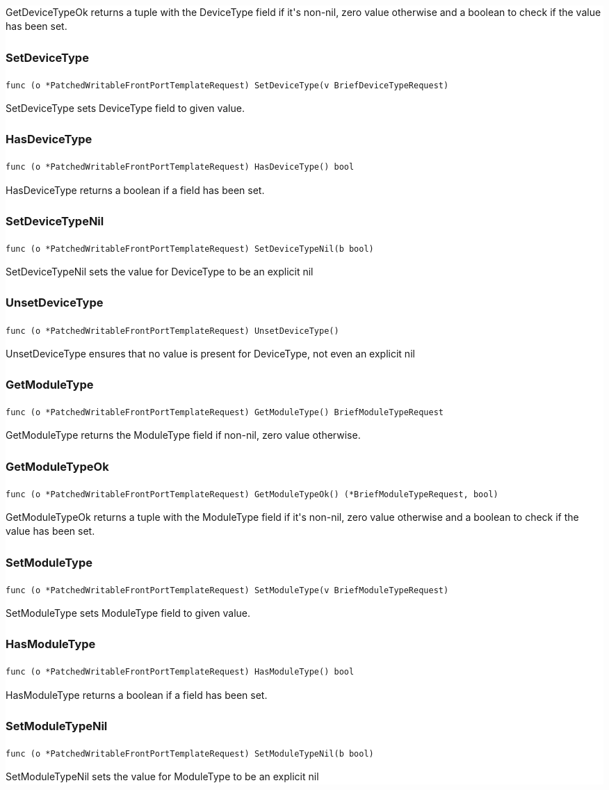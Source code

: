 GetDeviceTypeOk returns a tuple with the DeviceType field if it's non-nil, zero value otherwise
and a boolean to check if the value has been set.

### SetDeviceType

`func (o *PatchedWritableFrontPortTemplateRequest) SetDeviceType(v BriefDeviceTypeRequest)`

SetDeviceType sets DeviceType field to given value.

### HasDeviceType

`func (o *PatchedWritableFrontPortTemplateRequest) HasDeviceType() bool`

HasDeviceType returns a boolean if a field has been set.

### SetDeviceTypeNil

`func (o *PatchedWritableFrontPortTemplateRequest) SetDeviceTypeNil(b bool)`

 SetDeviceTypeNil sets the value for DeviceType to be an explicit nil

### UnsetDeviceType
`func (o *PatchedWritableFrontPortTemplateRequest) UnsetDeviceType()`

UnsetDeviceType ensures that no value is present for DeviceType, not even an explicit nil
### GetModuleType

`func (o *PatchedWritableFrontPortTemplateRequest) GetModuleType() BriefModuleTypeRequest`

GetModuleType returns the ModuleType field if non-nil, zero value otherwise.

### GetModuleTypeOk

`func (o *PatchedWritableFrontPortTemplateRequest) GetModuleTypeOk() (*BriefModuleTypeRequest, bool)`

GetModuleTypeOk returns a tuple with the ModuleType field if it's non-nil, zero value otherwise
and a boolean to check if the value has been set.

### SetModuleType

`func (o *PatchedWritableFrontPortTemplateRequest) SetModuleType(v BriefModuleTypeRequest)`

SetModuleType sets ModuleType field to given value.

### HasModuleType

`func (o *PatchedWritableFrontPortTemplateRequest) HasModuleType() bool`

HasModuleType returns a boolean if a field has been set.

### SetModuleTypeNil

`func (o *PatchedWritableFrontPortTemplateRequest) SetModuleTypeNil(b bool)`

 SetModuleTypeNil sets the value for ModuleType to be an explicit nil
